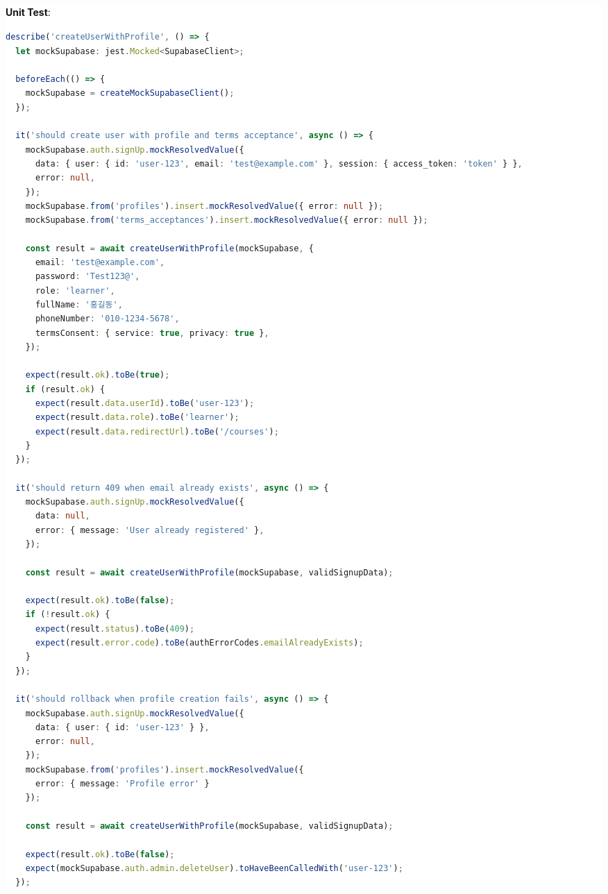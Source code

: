 **Unit Test**:
```typescript
describe('createUserWithProfile', () => {
  let mockSupabase: jest.Mocked<SupabaseClient>;
  
  beforeEach(() => {
    mockSupabase = createMockSupabaseClient();
  });
  
  it('should create user with profile and terms acceptance', async () => {
    mockSupabase.auth.signUp.mockResolvedValue({
      data: { user: { id: 'user-123', email: 'test@example.com' }, session: { access_token: 'token' } },
      error: null,
    });
    mockSupabase.from('profiles').insert.mockResolvedValue({ error: null });
    mockSupabase.from('terms_acceptances').insert.mockResolvedValue({ error: null });
    
    const result = await createUserWithProfile(mockSupabase, {
      email: 'test@example.com',
      password: 'Test123@',
      role: 'learner',
      fullName: '홍길동',
      phoneNumber: '010-1234-5678',
      termsConsent: { service: true, privacy: true },
    });
    
    expect(result.ok).toBe(true);
    if (result.ok) {
      expect(result.data.userId).toBe('user-123');
      expect(result.data.role).toBe('learner');
      expect(result.data.redirectUrl).toBe('/courses');
    }
  });
  
  it('should return 409 when email already exists', async () => {
    mockSupabase.auth.signUp.mockResolvedValue({
      data: null,
      error: { message: 'User already registered' },
    });
    
    const result = await createUserWithProfile(mockSupabase, validSignupData);
    
    expect(result.ok).toBe(false);
    if (!result.ok) {
      expect(result.status).toBe(409);
      expect(result.error.code).toBe(authErrorCodes.emailAlreadyExists);
    }
  });
  
  it('should rollback when profile creation fails', async () => {
    mockSupabase.auth.signUp.mockResolvedValue({
      data: { user: { id: 'user-123' } },
      error: null,
    });
    mockSupabase.from('profiles').insert.mockResolvedValue({ 
      error: { message: 'Profile error' } 
    });
    
    const result = await createUserWithProfile(mockSupabase, validSignupData);
    
    expect(result.ok).toBe(false);
    expect(mockSupabase.auth.admin.deleteUser).toHaveBeenCalledWith('user-123');
  });
```